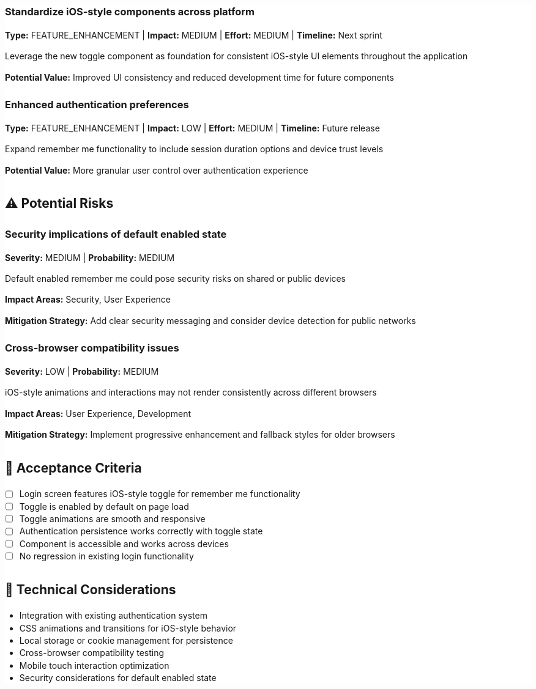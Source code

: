 ### Standardize iOS-style components across platform
**Type:** FEATURE_ENHANCEMENT | **Impact:** MEDIUM | **Effort:** MEDIUM | **Timeline:** Next sprint

Leverage the new toggle component as foundation for consistent iOS-style UI elements throughout the application

**Potential Value:** Improved UI consistency and reduced development time for future components

### Enhanced authentication preferences
**Type:** FEATURE_ENHANCEMENT | **Impact:** LOW | **Effort:** MEDIUM | **Timeline:** Future release

Expand remember me functionality to include session duration options and device trust levels

**Potential Value:** More granular user control over authentication experience


## ⚠️ Potential Risks

### Security implications of default enabled state
**Severity:** MEDIUM | **Probability:** MEDIUM

Default enabled remember me could pose security risks on shared or public devices

**Impact Areas:** Security, User Experience

**Mitigation Strategy:** Add clear security messaging and consider device detection for public networks

### Cross-browser compatibility issues
**Severity:** LOW | **Probability:** MEDIUM

iOS-style animations and interactions may not render consistently across different browsers

**Impact Areas:** User Experience, Development

**Mitigation Strategy:** Implement progressive enhancement and fallback styles for older browsers


## 🎯 Acceptance Criteria

- [ ] Login screen features iOS-style toggle for remember me functionality
- [ ] Toggle is enabled by default on page load
- [ ] Toggle animations are smooth and responsive
- [ ] Authentication persistence works correctly with toggle state
- [ ] Component is accessible and works across devices
- [ ] No regression in existing login functionality

## 🔧 Technical Considerations

- Integration with existing authentication system
- CSS animations and transitions for iOS-style behavior
- Local storage or cookie management for persistence
- Cross-browser compatibility testing
- Mobile touch interaction optimization
- Security considerations for default enabled state
